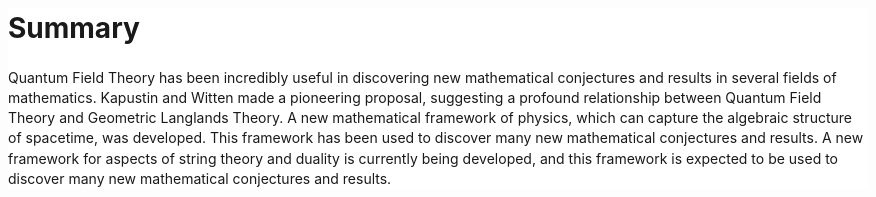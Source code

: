 </conjecture>

# Summary 
Quantum Field Theory has been incredibly useful in discovering new mathematical conjectures and results in several fields of mathematics. Kapustin and Witten made a pioneering proposal, suggesting a profound relationship between Quantum Field Theory and Geometric Langlands Theory. A new mathematical framework of physics, which can capture the algebraic structure of spacetime, was developed. This framework has been used to discover many new mathematical conjectures and results. A new framework for aspects of string theory and duality is currently being developed, and this framework is expected to be used to discover many new mathematical conjectures and results.